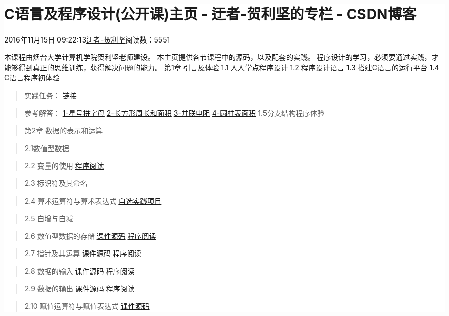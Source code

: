 
# C语言及程序设计(公开课)主页 - 迂者-贺利坚的专栏 - CSDN博客

2016年11月15日 09:22:13[迂者-贺利坚](https://me.csdn.net/sxhelijian)阅读数：5551


本课程由烟台大学计算机学院贺利坚老师建设。
本主页提供各节课程中的源码，以及配套的实践。
程序设计的学习，必须要通过实践，才能够得到真正的思维训练，获得解决问题的能力。
第1章 引言及体验
1.1 人人学点程序设计
1.2 程序设计语言
1.3 搭建C语言的运行平台
1.4 C语言程序初体验
> 实践任务：
> [链接](http://blog.csdn.net/sxhelijian/article/details/52604033)

> 参考解答：
> [1-星号拼字母](http://blog.csdn.net/sxhelijian/article/details/42423353)
> [2-长方形周长和面积](http://blog.csdn.net/sxhelijian/article/details/42423471)
> [3-并联电阻](http://blog.csdn.net/sxhelijian/article/details/42423519)
> [4-圆柱表面积](http://blog.csdn.net/sxhelijian/article/details/42423627)
> 1.5分支结构程序体验

> 第2章 数据的表示和运算

> 2.1数值型数据

> 2.2 变量的使用
> [程序阅读](http://blog.csdn.net/sxhelijian/article/details/42455053)

> 2.3 标识符及其命名

> 2.4 算术运算符与算术表达式
> [自选实践项目](http://blog.csdn.net/sxhelijian/article/details/42495775)

> 2.5 自增与自减

> 2.6 数值型数据的存储
> [课件源码](http://blog.csdn.net/sxhelijian/article/details/43228487)
> [程序阅读](http://blog.csdn.net/sxhelijian/article/details/42530711)

> 2.7 指针及其运算
> [课件源码](http://blog.csdn.net/sxhelijian/article/details/43228519)
> [程序阅读](http://blog.csdn.net/sxhelijian/article/details/42549883)

> 2.8 数据的输入
> [课件源码](http://blog.csdn.net/sxhelijian/article/details/43228567)
> [程序阅读](http://blog.csdn.net/sxhelijian/article/details/42581083)

> 2.9 数据的输出
> [课件源码](http://blog.csdn.net/sxhelijian/article/details/43228583)
> [程序阅读](http://blog.csdn.net/sxhelijian/article/details/42581225)

> 2.10 赋值运算符与赋值表达式
> [课件源码](http://blog.csdn.net/sxhelijian/article/details/43228587)
